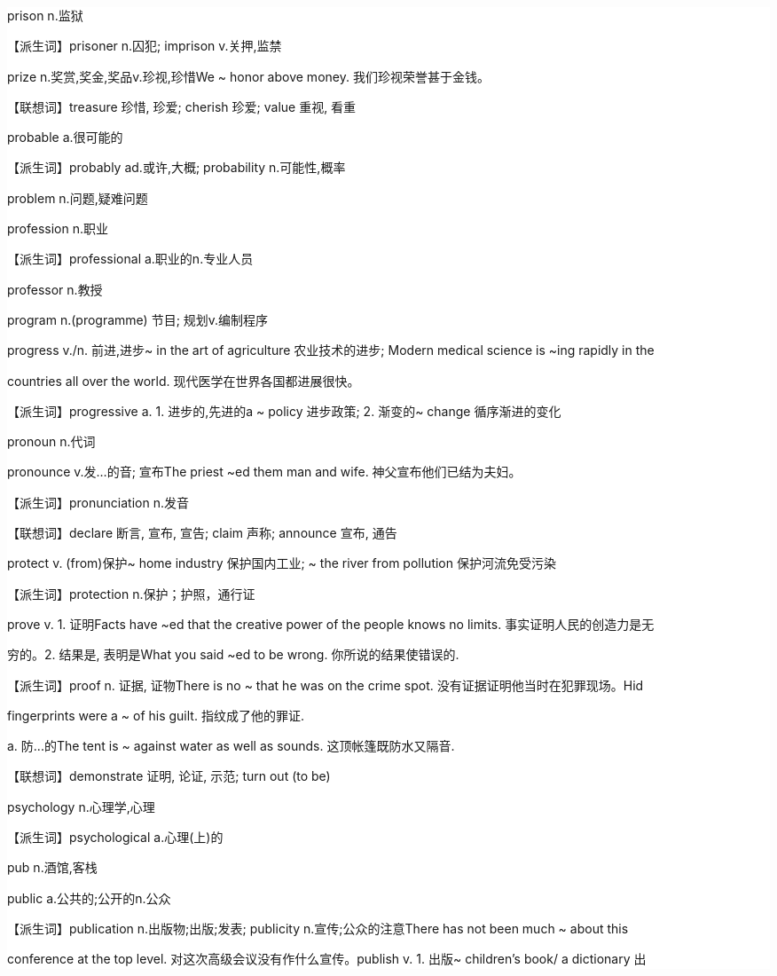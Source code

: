 prison n.监狱

【派生词】prisoner n.囚犯; imprison v.关押,监禁

prize n.奖赏,奖金,奖品v.珍视,珍惜We ~ honor above money. 我们珍视荣誉甚于金钱。

【联想词】treasure 珍惜, 珍爱; cherish 珍爱; value 重视, 看重

probable a.很可能的

【派生词】probably ad.或许,大概; probability n.可能性,概率

problem n.问题,疑难问题

profession n.职业

【派生词】professional a.职业的n.专业人员

professor n.教授

program n.(programme) 节目; 规划v.编制程序

progress v./n. 前进,进步~ in the art of agriculture 农业技术的进步; Modern medical science is ~ing rapidly in the

countries all over the world. 现代医学在世界各国都进展很快。

【派生词】progressive a. 1. 进步的,先进的a ~ policy 进步政策; 2. 渐变的~ change 循序渐进的变化

pronoun n.代词

pronounce v.发…的音; 宣布The priest ~ed them man and wife. 神父宣布他们已结为夫妇。

【派生词】pronunciation n.发音

【联想词】declare 断言, 宣布, 宣告; claim 声称; announce 宣布, 通告

protect v. (from)保护~ home industry 保护国内工业; ~ the river from pollution 保护河流免受污染

【派生词】protection n.保护；护照，通行证

prove v. 1. 证明Facts have ~ed that the creative power of the people knows no limits. 事实证明人民的创造力是无

穷的。2. 结果是, 表明是What you said ~ed to be wrong. 你所说的结果使错误的.

【派生词】proof n. 证据, 证物There is no ~ that he was on the crime spot. 没有证据证明他当时在犯罪现场。Hid

fingerprints were a ~ of his guilt. 指纹成了他的罪证.

a. 防...的The tent is ~ against water as well as sounds. 这顶帐篷既防水又隔音.

【联想词】demonstrate 证明, 论证, 示范; turn out (to be)

psychology n.心理学,心理

【派生词】psychological a.心理(上)的

pub n.酒馆,客栈

public a.公共的;公开的n.公众

【派生词】publication n.出版物;出版;发表; publicity n.宣传;公众的注意There has not been much ~ about this

conference at the top level. 对这次高级会议没有作什么宣传。publish v. 1. 出版~ children’s book/ a dictionary 出
